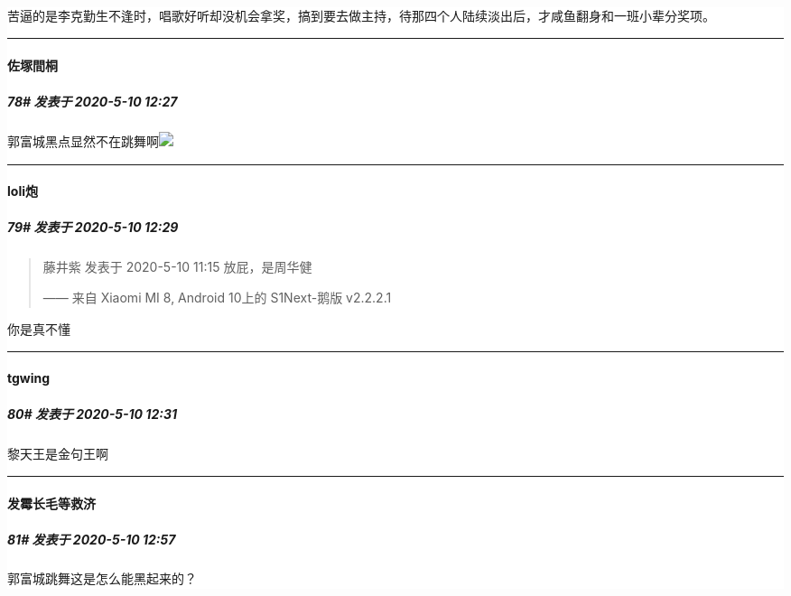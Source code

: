 苦逼的是李克勤生不逢时，唱歌好听却没机会拿奖，搞到要去做主持，待那四个人陆续淡出后，才咸鱼翻身和一班小辈分奖项。







*****

####  佐塚間桐  
##### 78#       发表于 2020-5-10 12:27




郭富城黑点显然不在跳舞啊<img src="https://static.saraba1st.com/image/smiley/face2017/009.gif" referrerpolicy="no-referrer">







*****

####  loli炮  
##### 79#       发表于 2020-5-10 12:29



<blockquote>藤井紫 发表于 2020-5-10 11:15
放屁，是周华健


—— 来自 Xiaomi MI 8, Android 10上的 S1Next-鹅版 v2.2.2.1</blockquote>
你是真不懂







*****

####  tgwing  
##### 80#       发表于 2020-5-10 12:31




黎天王是金句王啊







*****

####  发霉长毛等救济  
##### 81#       发表于 2020-5-10 12:57




郭富城跳舞这是怎么能黑起来的？
